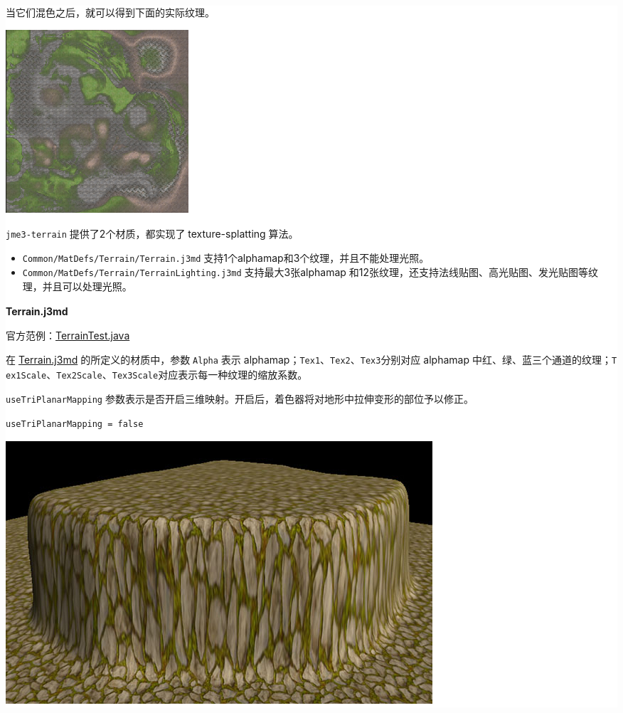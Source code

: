 当它们混色之后，就可以得到下面的实际纹理。

![](/static/img/jme/2017/06/splatting.png)

`jme3-terrain` 提供了2个材质，都实现了 texture-splatting 算法。

* `Common/MatDefs/Terrain/Terrain.j3md` 支持1个alphamap和3个纹理，并且不能处理光照。
* `Common/MatDefs/Terrain/TerrainLighting.j3md` 支持最大3张alphamap 和12张纹理，还支持法线贴图、高光贴图、发光贴图等纹理，并且可以处理光照。

**Terrain.j3md**

官方范例：[TerrainTest.java](https://github.com/jMonkeyEngine/jmonkeyengine/blob/master/jme3-examples/src/main/java/jme3test/terrain/TerrainTest.java)

在 [Terrain.j3md](https://github.com/jMonkeyEngine/jmonkeyengine/blob/master/jme3-terrain/src/main/resources/Common/MatDefs/Terrain/Terrain.j3md) 的所定义的材质中，参数 `Alpha` 表示 alphamap；`Tex1`、`Tex2`、`Tex3`分别对应 alphamap 中红、绿、蓝三个通道的纹理；`Tex1Scale`、`Tex2Scale`、`Tex3Scale`对应表示每一种纹理的缩放系数。

`useTriPlanarMapping` 参数表示是否开启三维映射。开启后，着色器将对地形中拉伸变形的部位予以修正。

`useTriPlanarMapping = false`

![](/static/img/jme/2017/06/triPlanar-regularTerrain.jpg)
